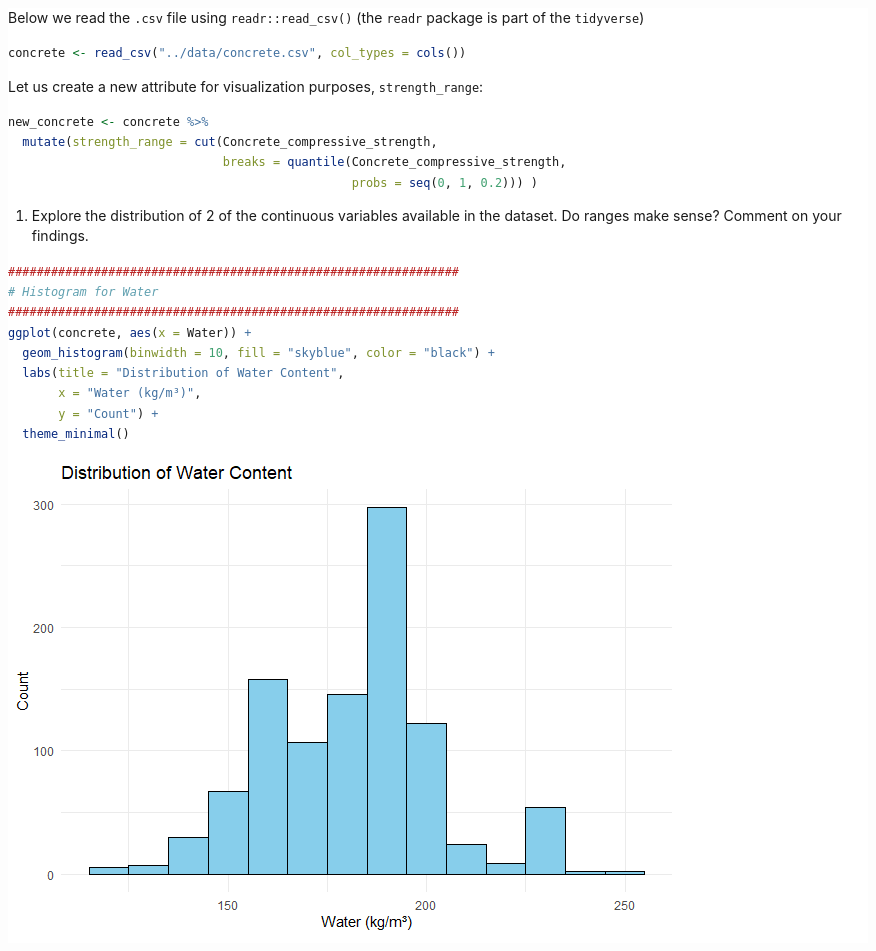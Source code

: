 
Below we read the `.csv` file using `readr::read_csv()` (the `readr` package is part of the `tidyverse`)


``` r
concrete <- read_csv("../data/concrete.csv", col_types = cols())
```


Let us create a new attribute for visualization purposes, `strength_range`: 


``` r
new_concrete <- concrete %>%
  mutate(strength_range = cut(Concrete_compressive_strength, 
                              breaks = quantile(Concrete_compressive_strength, 
                                                probs = seq(0, 1, 0.2))) )
```



1. Explore the distribution of 2 of the continuous variables available in the dataset. Do ranges make sense? Comment on your findings.




``` r
###############################################################
# Histogram for Water
###############################################################
ggplot(concrete, aes(x = Water)) +
  geom_histogram(binwidth = 10, fill = "skyblue", color = "black") +
  labs(title = "Distribution of Water Content",
       x = "Water (kg/m³)",
       y = "Count") +
  theme_minimal()
```

![](Rangel_project_03_files/figure-html/unnamed-chunk-12-1.png)
